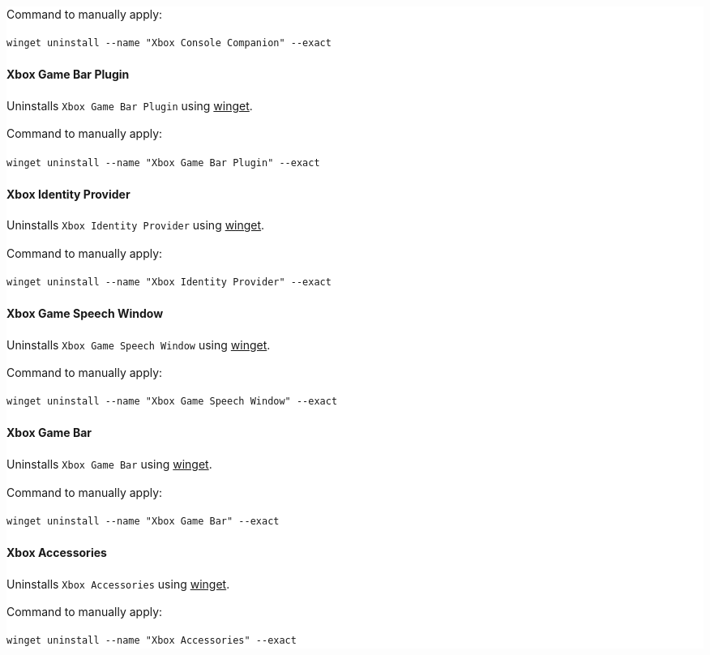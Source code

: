 Command to manually apply:

```ps
winget uninstall --name "Xbox Console Companion" --exact
```


#### Xbox Game Bar Plugin

Uninstalls `Xbox Game Bar Plugin` using [winget](https://learn.microsoft.com/en-us/windows/package-manager/winget/).

Command to manually apply:

```ps
winget uninstall --name "Xbox Game Bar Plugin" --exact
```


#### Xbox Identity Provider

Uninstalls `Xbox Identity Provider` using [winget](https://learn.microsoft.com/en-us/windows/package-manager/winget/).

Command to manually apply:

```ps
winget uninstall --name "Xbox Identity Provider" --exact
```


#### Xbox Game Speech Window

Uninstalls `Xbox Game Speech Window` using [winget](https://learn.microsoft.com/en-us/windows/package-manager/winget/).

Command to manually apply:

```ps
winget uninstall --name "Xbox Game Speech Window" --exact
```


#### Xbox Game Bar

Uninstalls `Xbox Game Bar` using [winget](https://learn.microsoft.com/en-us/windows/package-manager/winget/).

Command to manually apply:

```ps
winget uninstall --name "Xbox Game Bar" --exact
```


#### Xbox Accessories

Uninstalls `Xbox Accessories` using [winget](https://learn.microsoft.com/en-us/windows/package-manager/winget/).

Command to manually apply:

```ps
winget uninstall --name "Xbox Accessories" --exact
```
